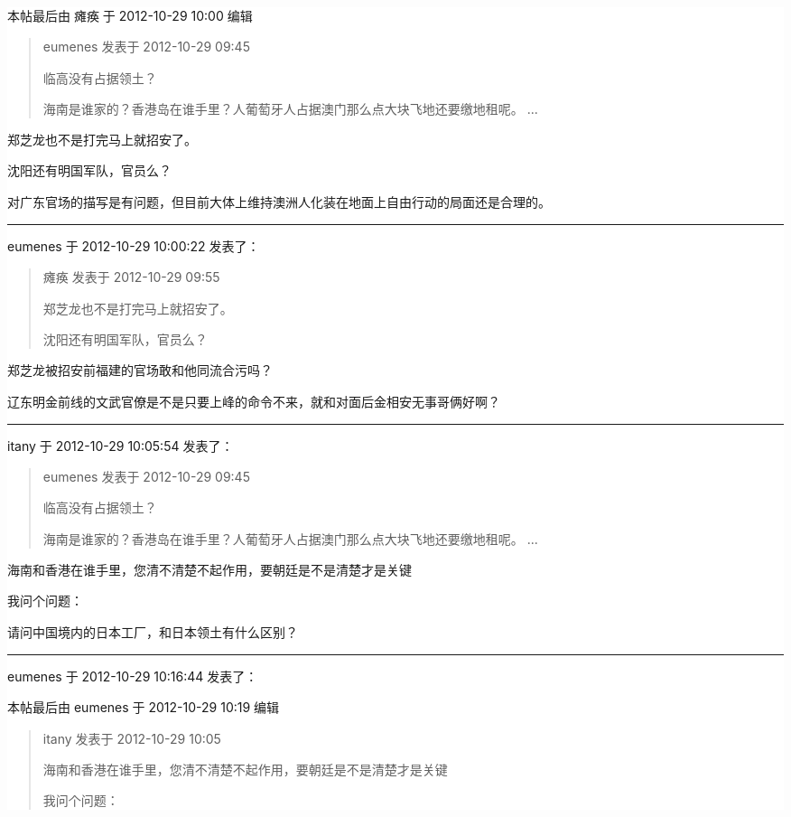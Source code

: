 本帖最后由 瘫痪 于 2012-10-29 10:00 编辑 


> 
> eumenes 发表于 2012-10-29 09:45
> 
> 临高没有占据领土？
> 
> 海南是谁家的？香港岛在谁手里？人葡萄牙人占据澳门那么点大块飞地还要缴地租呢。 ...



郑芝龙也不是打完马上就招安了。

沈阳还有明国军队，官员么？

对广东官场的描写是有问题，但目前大体上维持澳洲人化装在地面上自由行动的局面还是合理的。

---------

eumenes 于 2012-10-29 10:00:22 发表了：

> 瘫痪 发表于 2012-10-29 09:55
> 
> 郑芝龙也不是打完马上就招安了。
> 
> 沈阳还有明国军队，官员么？



郑芝龙被招安前福建的官场敢和他同流合污吗？

辽东明金前线的文武官僚是不是只要上峰的命令不来，就和对面后金相安无事哥俩好啊？

---------

itany 于 2012-10-29 10:05:54 发表了：

> eumenes 发表于 2012-10-29 09:45
> 
> 临高没有占据领土？
> 
> 海南是谁家的？香港岛在谁手里？人葡萄牙人占据澳门那么点大块飞地还要缴地租呢。 ...



海南和香港在谁手里，您清不清楚不起作用，要朝廷是不是清楚才是关键

我问个问题：

请问中国境内的日本工厂，和日本领土有什么区别？

---------

eumenes 于 2012-10-29 10:16:44 发表了：

本帖最后由 eumenes 于 2012-10-29 10:19 编辑 


> 
> itany 发表于 2012-10-29 10:05
> 
> 海南和香港在谁手里，您清不清楚不起作用，要朝廷是不是清楚才是关键
> 
> 我问个问题：
